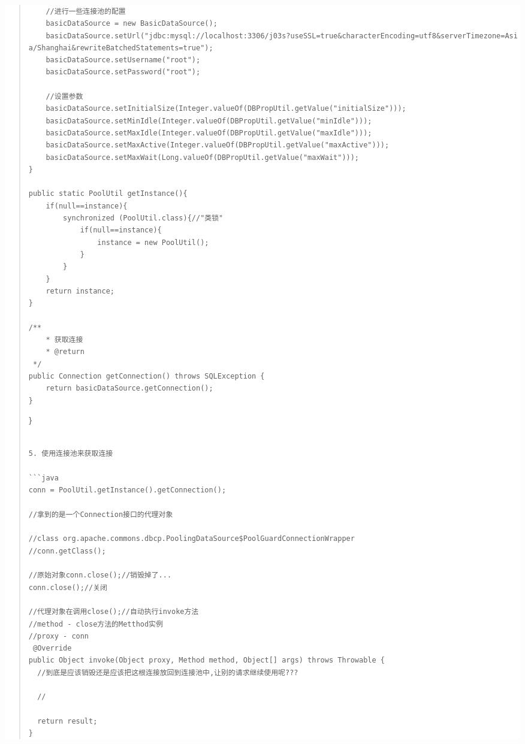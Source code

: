 >         //进行一些连接池的配置
>         basicDataSource = new BasicDataSource();
>         basicDataSource.setUrl("jdbc:mysql://localhost:3306/j03s?useSSL=true&characterEncoding=utf8&serverTimezone=Asia/Shanghai&rewriteBatchedStatements=true");
>         basicDataSource.setUsername("root");
>         basicDataSource.setPassword("root");
> 
>         //设置参数
>         basicDataSource.setInitialSize(Integer.valueOf(DBPropUtil.getValue("initialSize")));
>         basicDataSource.setMinIdle(Integer.valueOf(DBPropUtil.getValue("minIdle")));
>         basicDataSource.setMaxIdle(Integer.valueOf(DBPropUtil.getValue("maxIdle")));
>         basicDataSource.setMaxActive(Integer.valueOf(DBPropUtil.getValue("maxActive")));
>         basicDataSource.setMaxWait(Long.valueOf(DBPropUtil.getValue("maxWait")));
>     }
> 
>     public static PoolUtil getInstance(){
>         if(null==instance){
>             synchronized (PoolUtil.class){//"类锁"
>                 if(null==instance){
>                     instance = new PoolUtil();
>                 }
>             }
>         }
>         return instance;
>     }
> 
>     /**
>         * 获取连接
>         * @return
>      */
>     public Connection getConnection() throws SQLException {
>         return basicDataSource.getConnection();
>     }
> }
> 
> ```
>
> 5. 使用连接池来获取连接
>
> ```java
> conn = PoolUtil.getInstance().getConnection();
>     
> //拿到的是一个Connection接口的代理对象
>    
> //class org.apache.commons.dbcp.PoolingDataSource$PoolGuardConnectionWrapper
> //conn.getClass();
>    
> //原始对象conn.close();//销毁掉了...
> conn.close();//关闭
>    
> //代理对象在调用close();//自动执行invoke方法
> //method - close方法的Metthod实例
> //proxy - conn
>  @Override
> public Object invoke(Object proxy, Method method, Object[] args) throws Throwable {
>   //到底是应该销毁还是应该把这根连接放回到连接池中,让别的请求继续使用呢???
>      
>   //
>      
>   return result;
> }
> 
> ```
